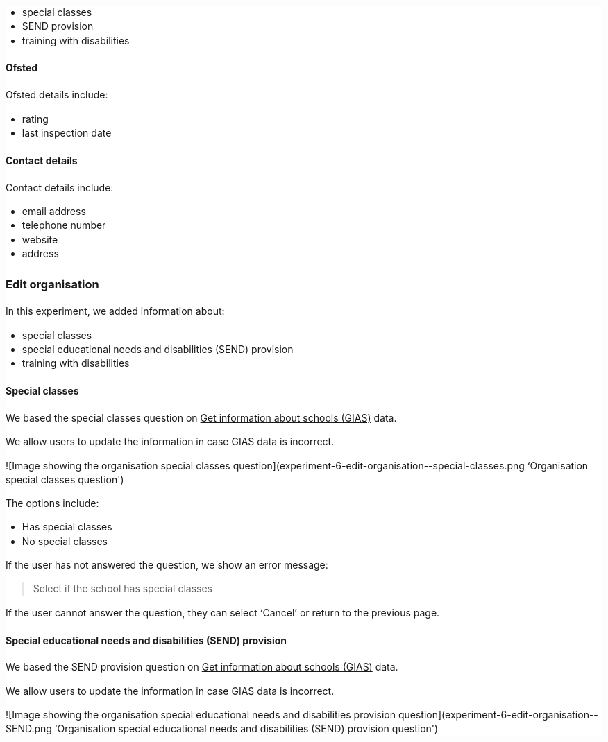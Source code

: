 - special classes
- SEND provision
- training with disabilities

#### Ofsted

Ofsted details include:

- rating
- last inspection date

#### Contact details

Contact details include:

- email address
- telephone number
- website
- address

### Edit organisation

In this experiment, we added information about:

- special classes
- special educational needs and disabilities (SEND) provision
- training with disabilities

#### Special classes

We based the special classes question on [Get information about schools (GIAS)](https://get-information-schools.service.gov.uk/) data.

We allow users to update the information in case GIAS data is incorrect.

![Image showing the organisation special classes question](experiment-6-edit-organisation--special-classes.png ‘Organisation special classes question')

The options include:

- Has special classes
- No special classes

If the user has not answered the question, we show an error message:

> Select if the school has special classes

If the user cannot answer the question, they can select ‘Cancel’ or return to the previous page.

#### Special educational needs and disabilities (SEND) provision

We based the SEND provision question on [Get information about schools (GIAS)](https://get-information-schools.service.gov.uk/) data.

We allow users to update the information in case GIAS data is incorrect.

![Image showing the organisation special educational needs and disabilities provision question](experiment-6-edit-organisation--SEND.png ‘Organisation special educational needs and disabilities (SEND) provision question')
